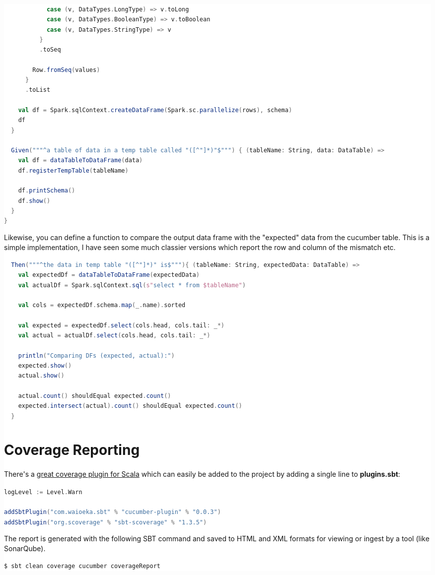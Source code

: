 ```scala
            case (v, DataTypes.LongType) => v.toLong
            case (v, DataTypes.BooleanType) => v.toBoolean
            case (v, DataTypes.StringType) => v
          }
          .toSeq

        Row.fromSeq(values)
      }
      .toList

    val df = Spark.sqlContext.createDataFrame(Spark.sc.parallelize(rows), schema)
    df
  }

  Given("""^a table of data in a temp table called "([^"]*)"$""") { (tableName: String, data: DataTable) =>
    val df = dataTableToDataFrame(data)
    df.registerTempTable(tableName)

    df.printSchema()
    df.show()
  }
}

```
Likewise, you can define a function to compare the output data frame with the "expected" data from the cucumber table. This is a simple implementation, I have seen some much classier versions which report the row and column of the mismatch etc.
```scala
  Then("""^the data in temp table "([^"]*)" is$"""){ (tableName: String, expectedData: DataTable) =>
    val expectedDf = dataTableToDataFrame(expectedData)
    val actualDf = Spark.sqlContext.sql(s"select * from $tableName")

    val cols = expectedDf.schema.map(_.name).sorted

    val expected = expectedDf.select(cols.head, cols.tail: _*)
    val actual = actualDf.select(cols.head, cols.tail: _*)

    println("Comparing DFs (expected, actual):")
    expected.show()
    actual.show()

    actual.count() shouldEqual expected.count()
    expected.intersect(actual).count() shouldEqual expected.count()
  }

```
# Coverage Reporting
There's a <a href="https://github.com/scoverage/sbt-scoverage">great coverage plugin for Scala</a> which can easily be added to the project by adding a single line to **plugins.sbt**:
```scala
logLevel := Level.Warn

addSbtPlugin("com.waioeka.sbt" % "cucumber-plugin" % "0.0.3")
addSbtPlugin("org.scoverage" % "sbt-scoverage" % "1.3.5")

```
The report is generated with the following SBT command and saved to HTML and XML formats for viewing or ingest by a tool (like SonarQube).
```bash
$ sbt clean coverage cucumber coverageReport
```